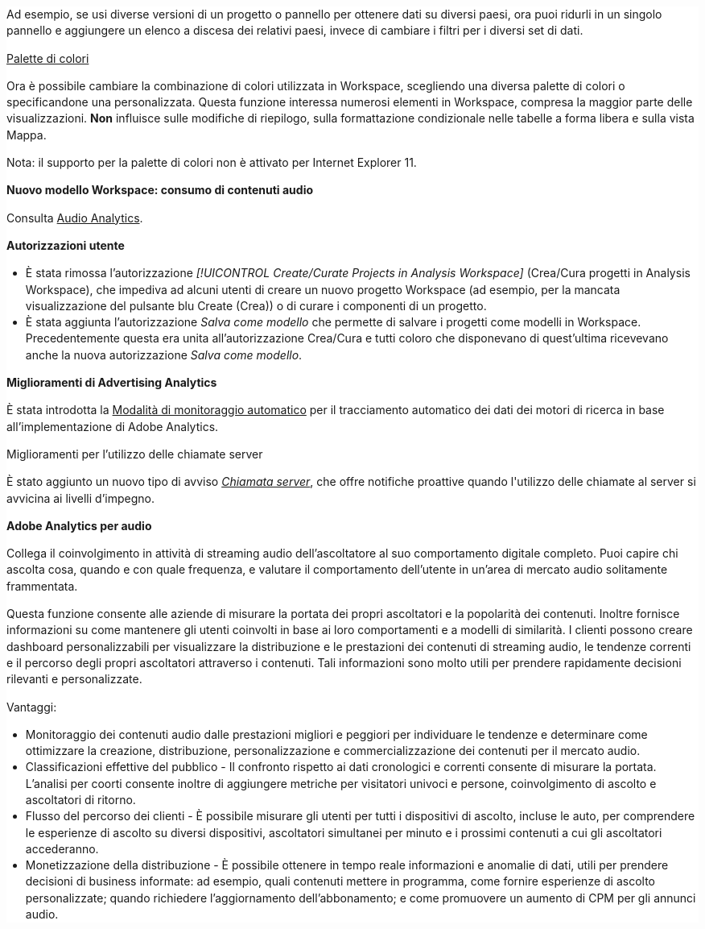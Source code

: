 Ad esempio, se usi diverse versioni di un progetto o pannello per ottenere dati su diversi paesi, ora puoi ridurli in un singolo pannello e aggiungere un elenco a discesa dei relativi paesi, invece di cambiare i filtri per i diversi set di dati.

[Palette di colori](https://marketing.adobe.com/resources/help/en_US/analytics/analysis-workspace/color_palettes.html)

Ora è possibile cambiare la combinazione di colori utilizzata in Workspace, scegliendo una diversa palette di colori o specificandone una personalizzata. Questa funzione interessa numerosi elementi in Workspace, compresa la maggior parte delle visualizzazioni. **Non** influisce sulle modifiche di riepilogo, sulla formattazione condizionale nelle tabelle a forma libera e sulla vista Mappa.

Nota: il supporto per la palette di colori non è attivato per Internet Explorer 11.

**Nuovo modello Workspace: consumo di contenuti audio**

Consulta [Audio Analytics](https://marketing.adobe.com/resources/help/en_US/sc/appmeasurement/hbvideo/media-workspace-templates.html).

**Autorizzazioni utente**

* È stata rimossa l’autorizzazione _[!UICONTROL Create/Curate Projects in Analysis Workspace]_ (Crea/Cura progetti in Analysis Workspace), che impediva ad alcuni utenti di creare un nuovo progetto Workspace (ad esempio, per la mancata visualizzazione del pulsante blu Create (Crea)) o di curare i componenti di un progetto.
* È stata aggiunta l’autorizzazione _Salva come modello_ che permette di salvare i progetti come modelli in Workspace. Precedentemente questa era unita all’autorizzazione Crea/Cura e tutti coloro che disponevano di quest’ultima ricevevano anche la nuova autorizzazione _Salva come modello_.

**Miglioramenti di Advertising Analytics**

È stata introdotta la [Modalità di monitoraggio automatico](https://marketing.adobe.com/resources/help/en_US/analytics/advertising/aa_manual_vs_automatic_tracking.html) per il tracciamento automatico dei dati dei motori di ricerca in base all’implementazione di Adobe Analytics.

Miglioramenti per l’utilizzo delle chiamate server

È stato aggiunto un nuovo tipo di avviso _[Chiamata server](https://marketing.adobe.com/resources/help/en_US/analytics/servercall/scu_alerts.html)_, che offre notifiche proattive quando l&#39;utilizzo delle chiamate al server si avvicina ai livelli d’impegno.

**Adobe Analytics per audio**

Collega il coinvolgimento in attività di streaming audio dell’ascoltatore al suo comportamento digitale completo. Puoi capire chi ascolta cosa, quando e con quale frequenza, e valutare il comportamento dell’utente in un’area di mercato audio solitamente frammentata.

Questa funzione consente alle aziende di misurare la portata dei propri ascoltatori e la popolarità dei contenuti. Inoltre fornisce informazioni su come mantenere gli utenti coinvolti in base ai loro comportamenti e a modelli di similarità. I clienti possono creare dashboard personalizzabili per visualizzare la distribuzione e le prestazioni dei contenuti di streaming audio, le tendenze correnti e il percorso degli propri ascoltatori attraverso i contenuti. Tali informazioni sono molto utili per prendere rapidamente decisioni rilevanti e personalizzate.

Vantaggi:

* Monitoraggio dei contenuti audio dalle prestazioni migliori e peggiori per individuare le tendenze e determinare come ottimizzare la creazione, distribuzione, personalizzazione e commercializzazione dei contenuti per il mercato audio.
* Classificazioni effettive del pubblico - Il confronto rispetto ai dati cronologici e correnti consente di misurare la portata. L’analisi per coorti consente inoltre di aggiungere metriche per visitatori univoci e persone, coinvolgimento di ascolto e ascoltatori di ritorno.
* Flusso del percorso dei clienti - È possibile misurare gli utenti per tutti i dispositivi di ascolto, incluse le auto, per comprendere le esperienze di ascolto su diversi dispositivi, ascoltatori simultanei per minuto e i prossimi contenuti a cui gli ascoltatori accederanno.
* Monetizzazione della distribuzione - È possibile ottenere in tempo reale informazioni e anomalie di dati, utili per prendere decisioni di business informate: ad esempio, quali contenuti mettere in programma, come fornire esperienze di ascolto personalizzate; quando richiedere l’aggiornamento dell’abbonamento; e come promuovere un aumento di CPM per gli annunci audio.